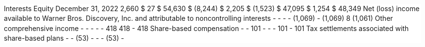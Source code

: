 <td></td>
<td></td>
<td>Interests</td>
<td>Equity</td>
</tr>
<tr>
<td>December 31, 2022</td>
<td>2,660</td>
<td>$ 27</td>
<td>$ 54,630</td>
<td>$ (8,244)</td>
<td>$ 2,205</td>
<td>$ (1,523)</td>
<td>$ 47,095</td>
<td>$ 1,254</td>
<td>$ 48,349</td>
</tr>
<tr>
<td>Net (loss) income available to Warner Bros. Discovery, Inc. and attributable to noncontrolling interests</td>
<td>-</td>
<td>-</td>
<td>-</td>
<td>-</td>
<td>(1,069)</td>
<td>-</td>
<td>(1,069)</td>
<td>8</td>
<td>(1,061)</td>
</tr>
<tr>
<td>Other comprehensive income</td>
<td>-</td>
<td>-</td>
<td>-</td>
<td>-</td>
<td>-</td>
<td>418</td>
<td>418</td>
<td>-</td>
<td>418</td>
</tr>
<tr>
<td>Share-based compensation</td>
<td>-</td>
<td>-</td>
<td>101</td>
<td>-</td>
<td>-</td>
<td>-</td>
<td>101</td>
<td>-</td>
<td>101</td>
</tr>
<tr>
<td>Tax settlements associated with share-based plans</td>
<td>-</td>
<td>-</td>
<td>(53)</td>
<td>-</td>
<td>-</td>
<td>-</td>
<td>(53)</td>
<td>-</td>